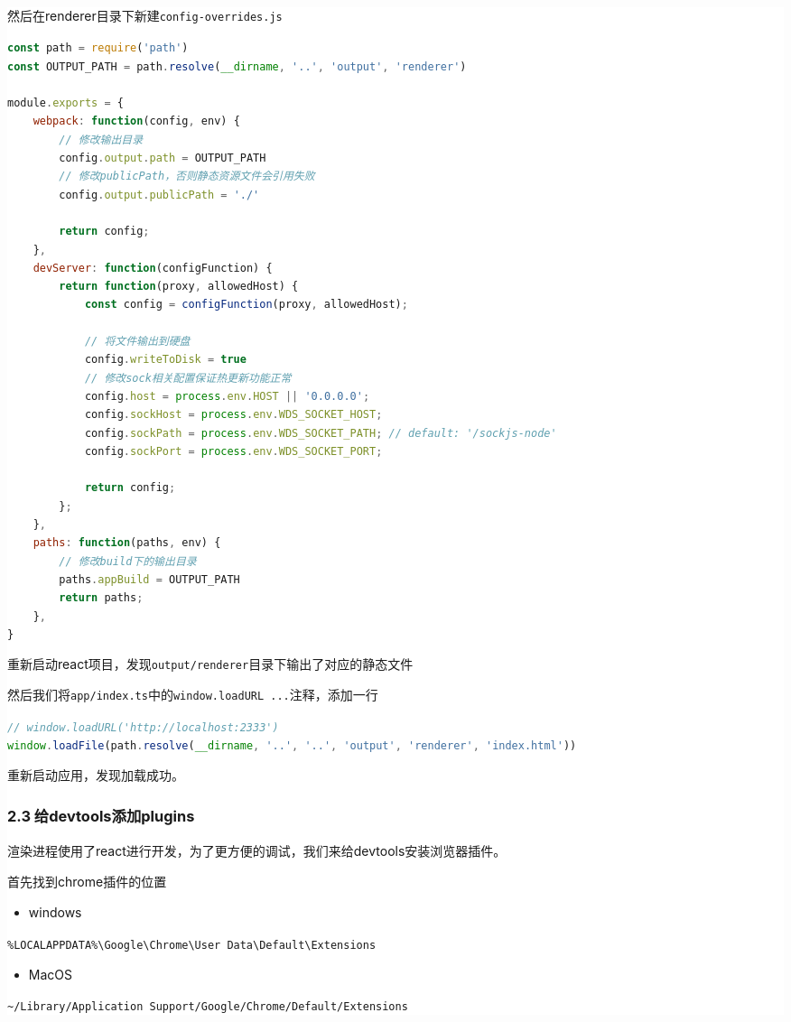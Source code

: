 然后在renderer目录下新建`config-overrides.js`

```js
const path = require('path')
const OUTPUT_PATH = path.resolve(__dirname, '..', 'output', 'renderer')

module.exports = {
    webpack: function(config, env) {
        // 修改输出目录
        config.output.path = OUTPUT_PATH
        // 修改publicPath，否则静态资源文件会引用失败
        config.output.publicPath = './'

        return config;
    },
    devServer: function(configFunction) {
        return function(proxy, allowedHost) {
            const config = configFunction(proxy, allowedHost);

            // 将文件输出到硬盘
            config.writeToDisk = true
            // 修改sock相关配置保证热更新功能正常
            config.host = process.env.HOST || '0.0.0.0';
            config.sockHost = process.env.WDS_SOCKET_HOST;
            config.sockPath = process.env.WDS_SOCKET_PATH; // default: '/sockjs-node'
            config.sockPort = process.env.WDS_SOCKET_PORT;

            return config;
        };
    },
    paths: function(paths, env) {
        // 修改build下的输出目录
        paths.appBuild = OUTPUT_PATH
        return paths;
    },
}
```

重新启动react项目，发现`output/renderer`目录下输出了对应的静态文件

然后我们将`app/index.ts`中的`window.loadURL ...`注释，添加一行
```ts
// window.loadURL('http://localhost:2333')
window.loadFile(path.resolve(__dirname, '..', '..', 'output', 'renderer', 'index.html'))
```

重新启动应用，发现加载成功。


### 2.3 给devtools添加plugins

渲染进程使用了react进行开发，为了更方便的调试，我们来给devtools安装浏览器插件。

首先找到chrome插件的位置
- windows
```
%LOCALAPPDATA%\Google\Chrome\User Data\Default\Extensions
```
- MacOS
```
~/Library/Application Support/Google/Chrome/Default/Extensions
```
